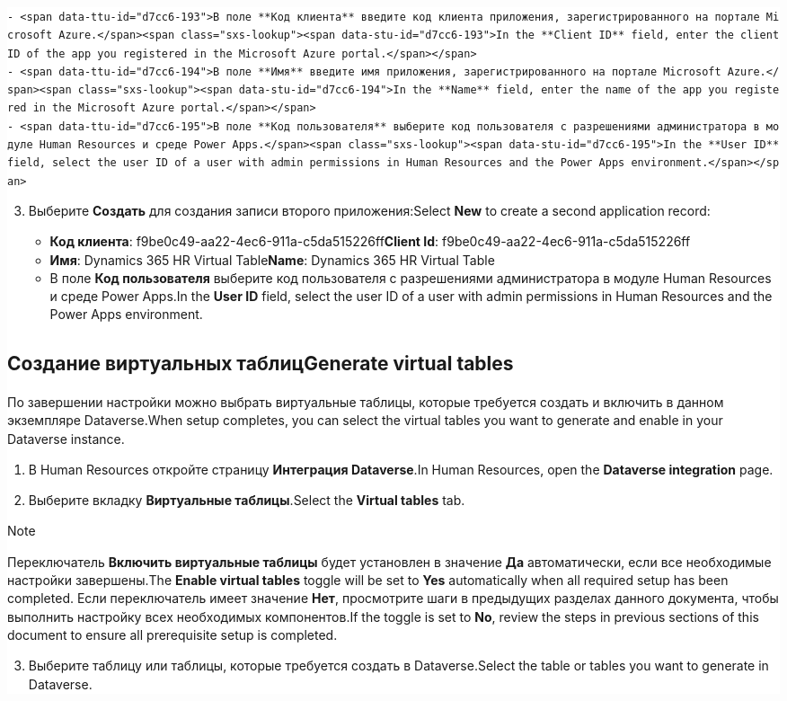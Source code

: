     - <span data-ttu-id="d7cc6-193">В поле **Код клиента** введите код клиента приложения, зарегистрированного на портале Microsoft Azure.</span><span class="sxs-lookup"><span data-stu-id="d7cc6-193">In the **Client ID** field, enter the client ID of the app you registered in the Microsoft Azure portal.</span></span>
    - <span data-ttu-id="d7cc6-194">В поле **Имя** введите имя приложения, зарегистрированного на портале Microsoft Azure.</span><span class="sxs-lookup"><span data-stu-id="d7cc6-194">In the **Name** field, enter the name of the app you registered in the Microsoft Azure portal.</span></span>
    - <span data-ttu-id="d7cc6-195">В поле **Код пользователя** выберите код пользователя с разрешениями администратора в модуле Human Resources и среде Power Apps.</span><span class="sxs-lookup"><span data-stu-id="d7cc6-195">In the **User ID** field, select the user ID of a user with admin permissions in Human Resources and the Power Apps environment.</span></span>

3. <span data-ttu-id="d7cc6-196">Выберите **Создать** для создания записи второго приложения:</span><span class="sxs-lookup"><span data-stu-id="d7cc6-196">Select **New** to create a second application record:</span></span>

    - <span data-ttu-id="d7cc6-197">**Код клиента**: f9be0c49-aa22-4ec6-911a-c5da515226ff</span><span class="sxs-lookup"><span data-stu-id="d7cc6-197">**Client Id**: f9be0c49-aa22-4ec6-911a-c5da515226ff</span></span>
    - <span data-ttu-id="d7cc6-198">**Имя**: Dynamics 365 HR Virtual Table</span><span class="sxs-lookup"><span data-stu-id="d7cc6-198">**Name**: Dynamics 365 HR Virtual Table</span></span>
    - <span data-ttu-id="d7cc6-199">В поле **Код пользователя** выберите код пользователя с разрешениями администратора в модуле Human Resources и среде Power Apps.</span><span class="sxs-lookup"><span data-stu-id="d7cc6-199">In the **User ID** field, select the user ID of a user with admin permissions in Human Resources and the Power Apps environment.</span></span>

## <a name="generate-virtual-tables"></a><span data-ttu-id="d7cc6-200">Создание виртуальных таблиц</span><span class="sxs-lookup"><span data-stu-id="d7cc6-200">Generate virtual tables</span></span>

<span data-ttu-id="d7cc6-201">По завершении настройки можно выбрать виртуальные таблицы, которые требуется создать и включить в данном экземпляре Dataverse.</span><span class="sxs-lookup"><span data-stu-id="d7cc6-201">When setup completes, you can select the virtual tables you want to generate and enable in your Dataverse instance.</span></span>

1. <span data-ttu-id="d7cc6-202">В Human Resources откройте страницу **Интеграция Dataverse**.</span><span class="sxs-lookup"><span data-stu-id="d7cc6-202">In Human Resources, open the **Dataverse integration** page.</span></span>

2. <span data-ttu-id="d7cc6-203">Выберите вкладку **Виртуальные таблицы**.</span><span class="sxs-lookup"><span data-stu-id="d7cc6-203">Select the **Virtual tables** tab.</span></span>

> [!NOTE]
> <span data-ttu-id="d7cc6-204">Переключатель **Включить виртуальные таблицы** будет установлен в значение **Да** автоматически, если все необходимые настройки завершены.</span><span class="sxs-lookup"><span data-stu-id="d7cc6-204">The **Enable virtual tables** toggle will be set to **Yes** automatically when all required setup has been completed.</span></span> <span data-ttu-id="d7cc6-205">Если переключатель имеет значение **Нет**, просмотрите шаги в предыдущих разделах данного документа, чтобы выполнить настройку всех необходимых компонентов.</span><span class="sxs-lookup"><span data-stu-id="d7cc6-205">If the toggle is set to **No**, review the steps in previous sections of this document to ensure all prerequisite setup is completed.</span></span>

3. <span data-ttu-id="d7cc6-206">Выберите таблицу или таблицы, которые требуется создать в Dataverse.</span><span class="sxs-lookup"><span data-stu-id="d7cc6-206">Select the table or tables you want to generate in Dataverse.</span></span>
